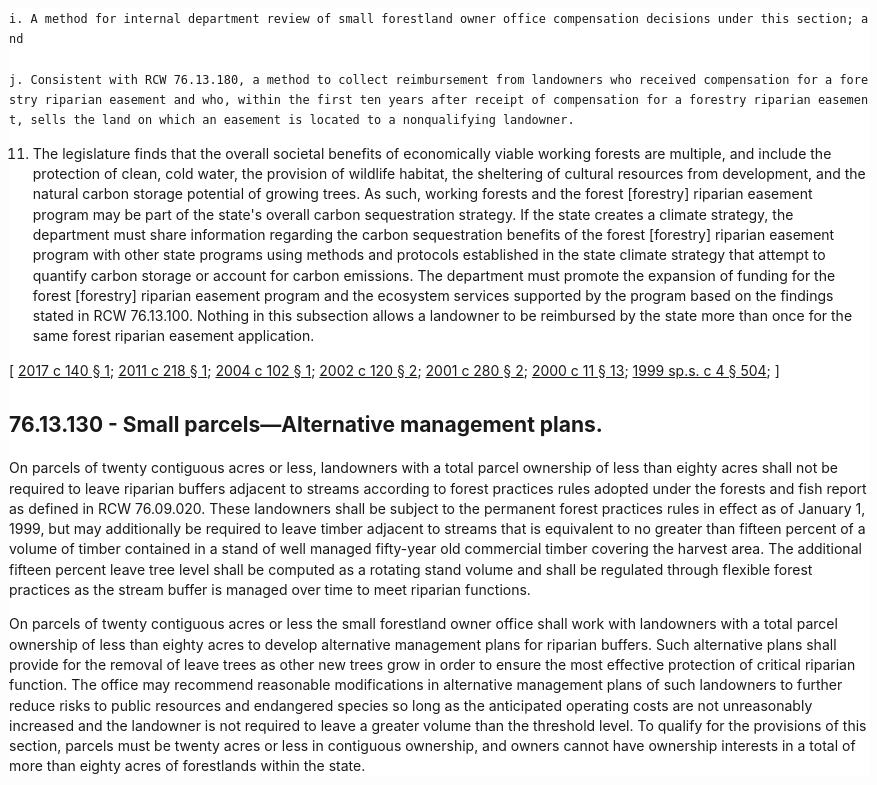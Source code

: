     i. A method for internal department review of small forestland owner office compensation decisions under this section; and

    j. Consistent with RCW 76.13.180, a method to collect reimbursement from landowners who received compensation for a forestry riparian easement and who, within the first ten years after receipt of compensation for a forestry riparian easement, sells the land on which an easement is located to a nonqualifying landowner.

11. The legislature finds that the overall societal benefits of economically viable working forests are multiple, and include the protection of clean, cold water, the provision of wildlife habitat, the sheltering of cultural resources from development, and the natural carbon storage potential of growing trees. As such, working forests and the forest [forestry] riparian easement program may be part of the state's overall carbon sequestration strategy. If the state creates a climate strategy, the department must share information regarding the carbon sequestration benefits of the forest [forestry] riparian easement program with other state programs using methods and protocols established in the state climate strategy that attempt to quantify carbon storage or account for carbon emissions. The department must promote the expansion of funding for the forest [forestry] riparian easement program and the ecosystem services supported by the program based on the findings stated in RCW 76.13.100. Nothing in this subsection allows a landowner to be reimbursed by the state more than once for the same forest riparian easement application.

\[ [2017 c 140 § 1](http://lawfilesext.leg.wa.gov/biennium/2017-18/Pdf/Bills/Session%20Laws/House/1531-S.SL.pdf?cite=2017%20c%20140%20§%201); [2011 c 218 § 1](http://lawfilesext.leg.wa.gov/biennium/2011-12/Pdf/Bills/Session%20Laws/House/1509-S.SL.pdf?cite=2011%20c%20218%20§%201); [2004 c 102 § 1](http://lawfilesext.leg.wa.gov/biennium/2003-04/Pdf/Bills/Session%20Laws/House/2318.SL.pdf?cite=2004%20c%20102%20§%201); [2002 c 120 § 2](http://lawfilesext.leg.wa.gov/biennium/2001-02/Pdf/Bills/Session%20Laws/House/2311-S2.SL.pdf?cite=2002%20c%20120%20§%202); [2001 c 280 § 2](http://lawfilesext.leg.wa.gov/biennium/2001-02/Pdf/Bills/Session%20Laws/House/2105-S.SL.pdf?cite=2001%20c%20280%20§%202); [2000 c 11 § 13](http://lawfilesext.leg.wa.gov/biennium/1999-00/Pdf/Bills/Session%20Laws/House/2399-S.SL.pdf?cite=2000%20c%2011%20§%2013); [1999 sp.s. c 4 § 504](http://lawfilesext.leg.wa.gov/biennium/1999-00/Pdf/Bills/Session%20Laws/House/2091-S.SL.pdf?cite=1999%20sp.s.%20c%204%20§%20504); \]

## 76.13.130 - Small parcels—Alternative management plans.
On parcels of twenty contiguous acres or less, landowners with a total parcel ownership of less than eighty acres shall not be required to leave riparian buffers adjacent to streams according to forest practices rules adopted under the forests and fish report as defined in RCW 76.09.020. These landowners shall be subject to the permanent forest practices rules in effect as of January 1, 1999, but may additionally be required to leave timber adjacent to streams that is equivalent to no greater than fifteen percent of a volume of timber contained in a stand of well managed fifty-year old commercial timber covering the harvest area. The additional fifteen percent leave tree level shall be computed as a rotating stand volume and shall be regulated through flexible forest practices as the stream buffer is managed over time to meet riparian functions.

On parcels of twenty contiguous acres or less the small forestland owner office shall work with landowners with a total parcel ownership of less than eighty acres to develop alternative management plans for riparian buffers. Such alternative plans shall provide for the removal of leave trees as other new trees grow in order to ensure the most effective protection of critical riparian function. The office may recommend reasonable modifications in alternative management plans of such landowners to further reduce risks to public resources and endangered species so long as the anticipated operating costs are not unreasonably increased and the landowner is not required to leave a greater volume than the threshold level. To qualify for the provisions of this section, parcels must be twenty acres or less in contiguous ownership, and owners cannot have ownership interests in a total of more than eighty acres of forestlands within the state.
